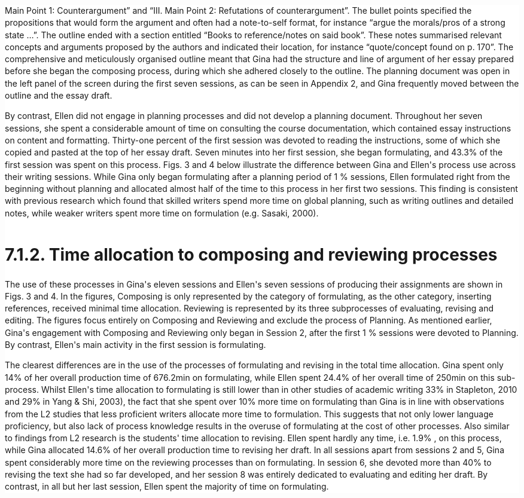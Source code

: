 Main Point 1: Counterargument” and “III. Main Point 2: Refutations of counterargument”. The bullet points specified the propositions that would form the argument and often had a note-to-self format, for instance “argue the morals/pros of a strong state …”. The outline ended with a section entitled “Books to reference/notes on said book”. These notes summarised relevant concepts and arguments proposed by the authors and indicated their location, for instance “quote/concept found on p. 170”. The comprehensive and meticulously organised outline meant that Gina had the structure and line of argument of her essay prepared before she began the composing process, during which she adhered closely to the outline. The planning document was open in the left panel of the screen during the first seven sessions, as can be seen in Appendix 2, and Gina frequently moved between the outline and the essay draft.

By contrast, Ellen did not engage in planning processes and did not develop a planning document. Throughout her seven sessions, she spent a considerable amount of time on consulting the course documentation, which contained essay instructions on content and formatting. Thirty-one percent of the first session was devoted to reading the instructions, some of which she copied and pasted at the top of her essay draft. Seven minutes into her first session, she began formulating, and $4 3 . 3 \%$ of the first session was spent on this process. Figs. 3 and 4 below illustrate the difference between Gina and Ellen's process use across their writing sessions. While Gina only began formulating after a planning period of $1 \ \%$ sessions, Ellen formulated right from the beginning without planning and allocated almost half of the time to this process in her first two sessions. This finding is consistent with previous research which found that skilled writers spend more time on global planning, such as writing outlines and detailed notes, while weaker writers spent more time on formulation (e.g. Sasaki, 2000).

# 7.1.2. Time allocation to composing and reviewing processes

The use of these processes in Gina's eleven sessions and Ellen's seven sessions of producing their assignments are shown in Figs. 3 and 4. In the figures, Composing is only represented by the category of formulating, as the other category, inserting references, received minimal time allocation. Reviewing is represented by its three subprocesses of evaluating, revising and editing. The figures focus entirely on Composing and Reviewing and exclude the process of Planning. As mentioned earlier, Gina's engagement with Composing and Reviewing only began in Session 2, after the first $1 \ \%$ sessions were devoted to Planning. By contrast, Ellen's main activity in the first session is formulating.

The clearest differences are in the use of the processes of formulating and revising in the total time allocation. Gina spent only $1 4 \%$ of her overall production time of $6 7 6 . 2 \mathrm { m i n }$ on formulating, while Ellen spent $2 4 . 4 \%$ of her overall time of $2 5 0 \mathrm { { m i n } }$ on this sub-process. Whilst Ellen's time allocation to formulating is still lower than in other studies of academic writing $3 3 \%$ in Stapleton, 2010 and $2 9 \%$ in Yang & Shi, 2003), the fact that she spent over $1 0 \%$ more time on formulating than Gina is in line with observations from the L2 studies that less proficient writers allocate more time to formulation. This suggests that not only lower language proficiency, but also lack of process knowledge results in the overuse of formulating at the cost of other processes. Also similar to findings from L2 research is the students' time allocation to revising. Ellen spent hardly any time, i.e. $1 . 9 \%$ , on this process, while Gina allocated $1 4 . 6 \%$ of her overall production time to revising her draft. In all sessions apart from sessions 2 and 5, Gina spent considerably more time on the reviewing processes than on formulating. In session 6, she devoted more than $4 0 \%$ to revising the text she had so far developed, and her session 8 was entirely dedicated to evaluating and editing her draft. By contrast, in all but her last session, Ellen spent the majority of time on formulating.
